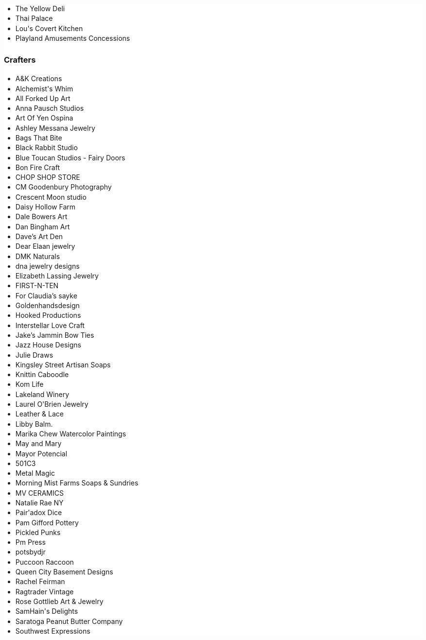 - The Yellow Deli
- Thai Palace
- Lou's Covert Kitchen
- Playland Amusements Concessions

### Crafters

- A&K Creations
- Alchemist's Whim
- All Forked Up Art
- Anna Pausch Studios
- Art Of Yen Ospina
- Ashley Messana Jewelry
- Bags That Bite
- Black Rabbit Studio
- Blue Toucan Studios - Fairy Doors
- Bon Fire Craft
- CHOP SHOP STORE
- CM Goodenbury Photography
- Crescent Moon studio
- Daisy Hollow Farm
- Dale Bowers Art
- Dan Bingham Art
- Dave’s Art Den
- Dear Elaan jewelry
- DMK Naturals
- dna jewelry designs
- Elizabeth Lassing Jewelry
- FIRST-N-TEN
- For Claudia’s sayke
- Goldenhandsdesign
- Hooked Productions
- Interstellar Love Craft
- Jake’s Jammin Bow Ties
- Jazz House Designs
- Julie Draws
- Kingsley Street Artisan Soaps
- Knittin Caboodle
- Kom Life
- Lakeland Winery
- Laurel O'Brien Jewelry
- Leather & Lace
- Libby Balm.
- Marika Chew Watercolor Paintings
- May and Mary
- Mayor Potencial
- 501C3
- Metal Magic
- Morning Mist Farms Soaps & Sundries
- MV CERAMICS
- Natalie Rae NY
- Pair'adox Dice
- Pam Gifford Pottery
- Pickled Punks
- Pm Press
- potsbydjr
- Puccoon Raccoon
- Queen City Basement Designs
- Rachel Feirman
- Ragtrader Vintage
- Rose Gottlieb Art & Jewelry
- SamHain's Delights
- Saratoga Peanut Butter Company
- Southwest Expressions